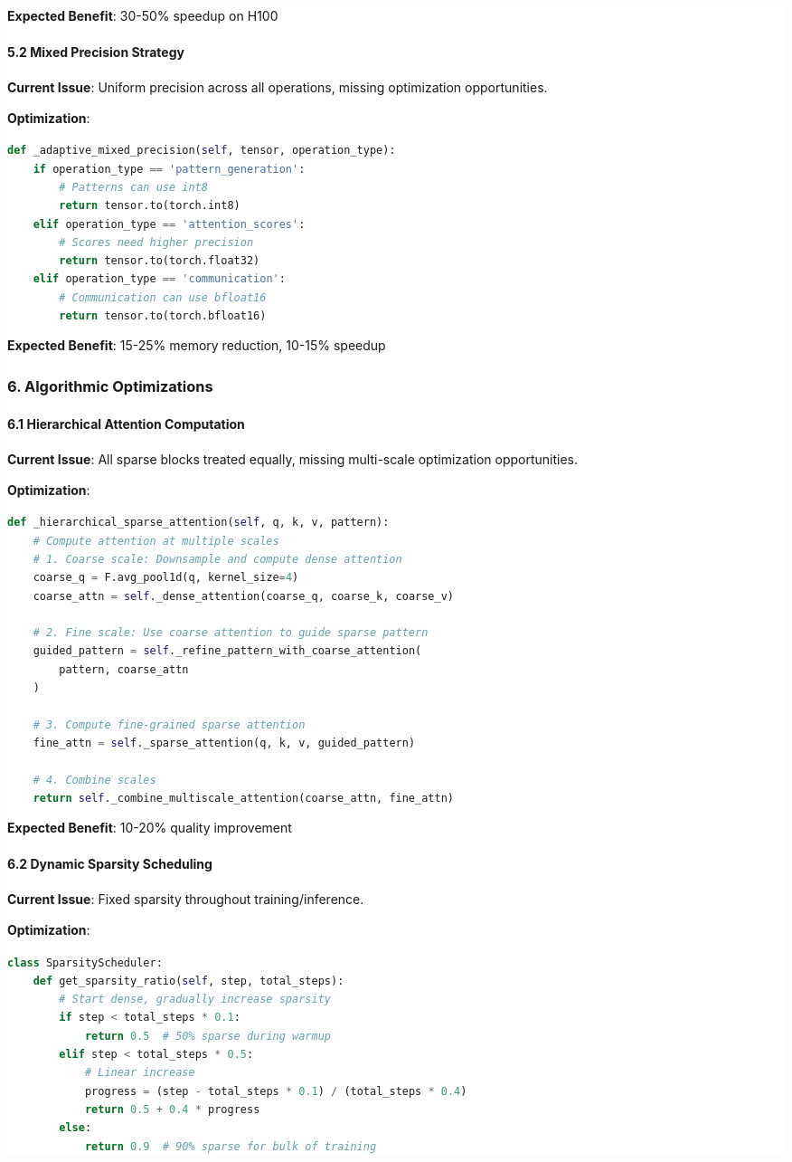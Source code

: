 **Expected Benefit**: 30-50% speedup on H100

#### 5.2 Mixed Precision Strategy
**Current Issue**: Uniform precision across all operations, missing optimization opportunities.

**Optimization**:
```python
def _adaptive_mixed_precision(self, tensor, operation_type):
    if operation_type == 'pattern_generation':
        # Patterns can use int8
        return tensor.to(torch.int8)
    elif operation_type == 'attention_scores':
        # Scores need higher precision
        return tensor.to(torch.float32)
    elif operation_type == 'communication':
        # Communication can use bfloat16
        return tensor.to(torch.bfloat16)
```

**Expected Benefit**: 15-25% memory reduction, 10-15% speedup

### 6. Algorithmic Optimizations

#### 6.1 Hierarchical Attention Computation
**Current Issue**: All sparse blocks treated equally, missing multi-scale optimization opportunities.

**Optimization**:
```python
def _hierarchical_sparse_attention(self, q, k, v, pattern):
    # Compute attention at multiple scales
    # 1. Coarse scale: Downsample and compute dense attention
    coarse_q = F.avg_pool1d(q, kernel_size=4)
    coarse_attn = self._dense_attention(coarse_q, coarse_k, coarse_v)
    
    # 2. Fine scale: Use coarse attention to guide sparse pattern
    guided_pattern = self._refine_pattern_with_coarse_attention(
        pattern, coarse_attn
    )
    
    # 3. Compute fine-grained sparse attention
    fine_attn = self._sparse_attention(q, k, v, guided_pattern)
    
    # 4. Combine scales
    return self._combine_multiscale_attention(coarse_attn, fine_attn)
```

**Expected Benefit**: 10-20% quality improvement

#### 6.2 Dynamic Sparsity Scheduling
**Current Issue**: Fixed sparsity throughout training/inference.

**Optimization**:
```python
class SparsityScheduler:
    def get_sparsity_ratio(self, step, total_steps):
        # Start dense, gradually increase sparsity
        if step < total_steps * 0.1:
            return 0.5  # 50% sparse during warmup
        elif step < total_steps * 0.5:
            # Linear increase
            progress = (step - total_steps * 0.1) / (total_steps * 0.4)
            return 0.5 + 0.4 * progress
        else:
            return 0.9  # 90% sparse for bulk of training
```
